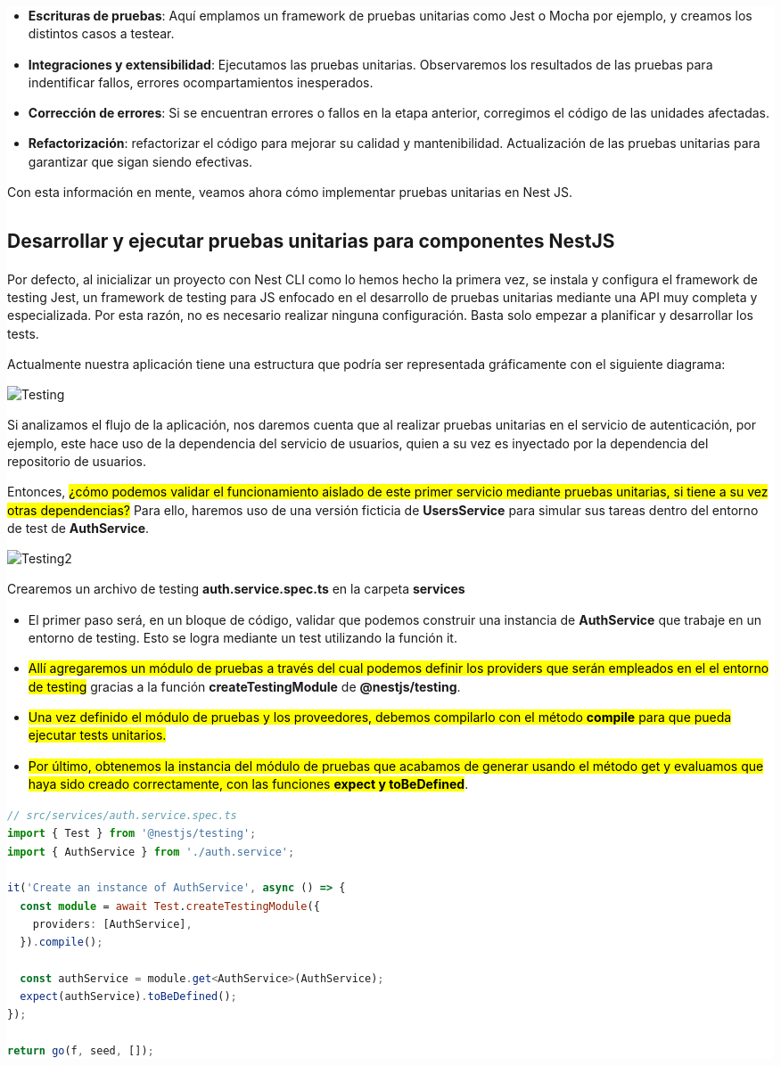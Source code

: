 - **Escrituras de pruebas**: Aquí emplamos un framework de pruebas unitarias como Jest o Mocha por ejemplo, y creamos los distintos casos a testear.

- **Integraciones y extensibilidad**: Ejecutamos las pruebas unitarias. Observaremos los resultados de las pruebas para indentificar fallos, errores ocompartamientos inesperados.

- **Corrección de errores**: Si se encuentran errores o fallos en la etapa anterior, corregimos el código de las unidades afectadas.

- **Refactorización**: refactorizar el código para mejorar su calidad y mantenibilidad. Actualización de las pruebas unitarias para garantizar que sigan siendo efectivas.

Con esta información en mente, veamos ahora cómo implementar pruebas unitarias en Nest JS.

## Desarrollar y ejecutar pruebas unitarias para componentes NestJS

Por defecto, al inicializar un proyecto con Nest CLI como lo hemos hecho la primera vez, se instala y configura el framework de testing Jest, un framework de testing para JS enfocado en el desarrollo de pruebas unitarias mediante una API muy completa y especializada. Por esta razón, no es necesario realizar ninguna configuración. Basta solo empezar a planificar y desarrollar los tests.

Actualmente nuestra aplicación tiene una estructura que podría ser representada gráficamente con el siguiente diagrama:

![Testing](/astro-doc-full-stack/images/henry/m4/clase10/testing.webp)

Si analizamos el flujo de la aplicación, nos daremos cuenta que al realizar pruebas unitarias en el servicio de autenticación, por ejemplo, este hace uso de la dependencia del servicio de usuarios, quien a su vez es inyectado por la dependencia del repositorio de usuarios.

Entonces, <mark>¿cómo podemos validar el funcionamiento aislado de este primer servicio mediante pruebas unitarias, si tiene a su vez otras dependencias?</mark> Para ello, haremos uso de una versión ficticia de **UsersService** para simular sus tareas dentro del entorno de test de **AuthService**.

![Testing2](/astro-doc-full-stack/images/henry/m4/clase10/testing2.webp)

Crearemos un archivo de testing **auth.service.spec.ts** en la carpeta **services**

- El primer paso será, en un bloque de código, validar que podemos construir una instancia de **AuthService** que trabaje en un entorno de testing. Esto se logra mediante un test utilizando la función it.

- <mark>Allí agregaremos un módulo de pruebas a través del cual podemos definir los providers que serán empleados en el el entorno de testing</mark> gracias a la función **createTestingModule** de **@nestjs/testing**.

- <mark>Una vez definido el módulo de pruebas y los proveedores, debemos compilarlo con el método **compile** para que pueda ejecutar tests unitarios.</mark>

- <mark>Por último, obtenemos la instancia del módulo de pruebas que acabamos de generar usando el método get y evaluamos que haya sido creado correctamente, con las funciones **expect y toBeDefined**</mark>.

```ts
// src/services/auth.service.spec.ts
import { Test } from '@nestjs/testing';
import { AuthService } from './auth.service';

it('Create an instance of AuthService', async () => {
  const module = await Test.createTestingModule({
    providers: [AuthService],
  }).compile();

  const authService = module.get<AuthService>(AuthService);
  expect(authService).toBeDefined();
});

return go(f, seed, []);
```
